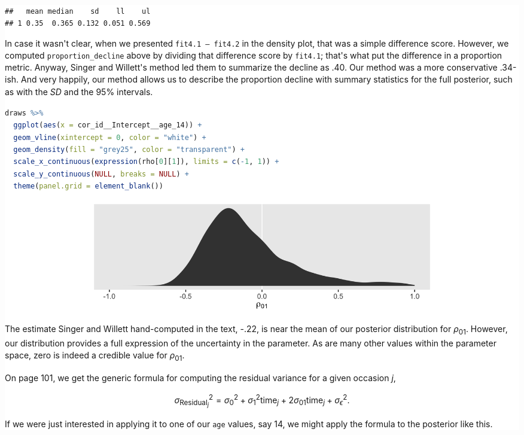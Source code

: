 ```
##   mean median    sd    ll    ul
## 1 0.35  0.365 0.132 0.051 0.569
```

In case it wasn't clear, when we presented `fit4.1 – fit4.2` in the density plot, that was a simple difference score. However, we computed `proportion_decline` above by dividing that difference score by `fit4.1`; that's what put the difference in a proportion metric. Anyway, Singer and Willett's method led them to summarize the decline as .40. Our method was a more conservative .34-ish. And very happily, our method allows us to describe the proportion decline with summary statistics for the full posterior, such as with the $\textit{SD}$ and the 95% intervals.


```r
draws %>% 
  ggplot(aes(x = cor_id__Intercept__age_14)) +
  geom_vline(xintercept = 0, color = "white") +
  geom_density(fill = "grey25", color = "transparent") +
  scale_x_continuous(expression(rho[0][1]), limits = c(-1, 1)) +
  scale_y_continuous(NULL, breaks = NULL) +
  theme(panel.grid = element_blank())
```

<img src="04_files/figure-html/unnamed-chunk-33-1.png" width="576" style="display: block; margin: auto;" />

The estimate Singer and Willett hand-computed in the text, -.22, is near the mean of our posterior distribution for $\rho_{01}$. However, our distribution provides a full expression of the uncertainty in the parameter. As are many other values within the parameter space, zero is indeed a credible value for $\rho_{01}$.

On page 101, we get the generic formula for computing the residual variance for a given occasion $j$,

$$
\sigma_{\text{Residual}_j}^2 = \sigma_0^2 + \sigma_1^2 \text{time}_j + 2 \sigma_{01} \text{time}_j + \sigma_\epsilon^2.
$$

If we were just interested in applying it to one of our `age` values, say 14, we might apply the formula to the posterior like this.
